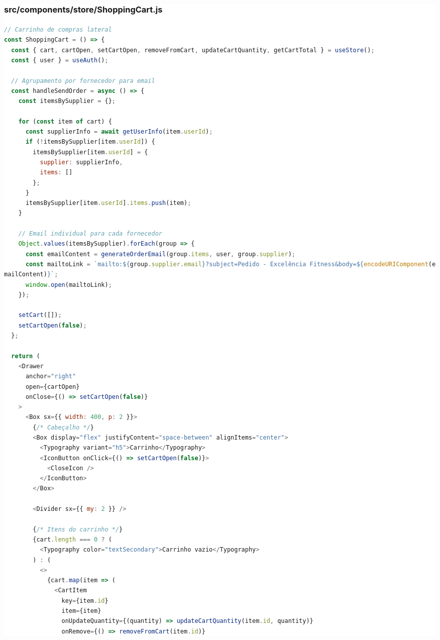 ### **src/components/store/ShoppingCart.js**
```javascript
// Carrinho de compras lateral
const ShoppingCart = () => {
  const { cart, cartOpen, setCartOpen, removeFromCart, updateCartQuantity, getCartTotal } = useStore();
  const { user } = useAuth();

  // Agrupamento por fornecedor para email
  const handleSendOrder = async () => {
    const itemsBySupplier = {};
    
    for (const item of cart) {
      const supplierInfo = await getUserInfo(item.userId);
      if (!itemsBySupplier[item.userId]) {
        itemsBySupplier[item.userId] = {
          supplier: supplierInfo,
          items: []
        };
      }
      itemsBySupplier[item.userId].items.push(item);
    }

    // Email individual para cada fornecedor
    Object.values(itemsBySupplier).forEach(group => {
      const emailContent = generateOrderEmail(group.items, user, group.supplier);
      const mailtoLink = `mailto:${group.supplier.email}?subject=Pedido - Excelência Fitness&body=${encodeURIComponent(emailContent)}`;
      window.open(mailtoLink);
    });

    setCart([]);
    setCartOpen(false);
  };

  return (
    <Drawer
      anchor="right"
      open={cartOpen}
      onClose={() => setCartOpen(false)}
    >
      <Box sx={{ width: 400, p: 2 }}>
        {/* Cabeçalho */}
        <Box display="flex" justifyContent="space-between" alignItems="center">
          <Typography variant="h5">Carrinho</Typography>
          <IconButton onClick={() => setCartOpen(false)}>
            <CloseIcon />
          </IconButton>
        </Box>

        <Divider sx={{ my: 2 }} />

        {/* Itens do carrinho */}
        {cart.length === 0 ? (
          <Typography color="textSecondary">Carrinho vazio</Typography>
        ) : (
          <>
            {cart.map(item => (
              <CartItem
                key={item.id}
                item={item}
                onUpdateQuantity={(quantity) => updateCartQuantity(item.id, quantity)}
                onRemove={() => removeFromCart(item.id)}
```